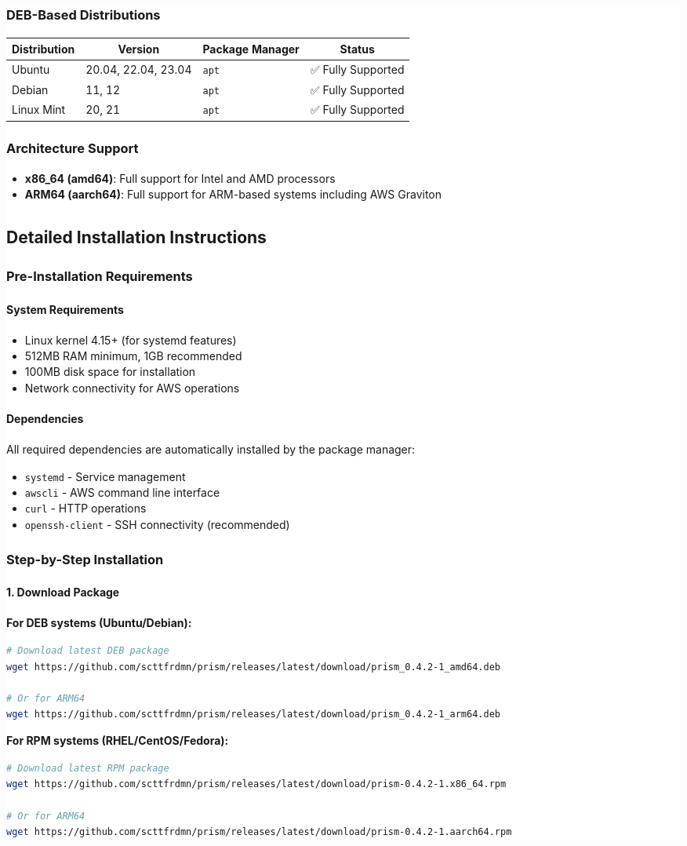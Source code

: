 ### DEB-Based Distributions

| Distribution | Version | Package Manager | Status |
|--------------|---------|-----------------|---------|
| Ubuntu | 20.04, 22.04, 23.04 | `apt` | ✅ Fully Supported |
| Debian | 11, 12 | `apt` | ✅ Fully Supported |
| Linux Mint | 20, 21 | `apt` | ✅ Fully Supported |

### Architecture Support

- **x86_64 (amd64)**: Full support for Intel and AMD processors
- **ARM64 (aarch64)**: Full support for ARM-based systems including AWS Graviton

## Detailed Installation Instructions

### Pre-Installation Requirements

#### System Requirements
- Linux kernel 4.15+ (for systemd features)
- 512MB RAM minimum, 1GB recommended
- 100MB disk space for installation
- Network connectivity for AWS operations

#### Dependencies
All required dependencies are automatically installed by the package manager:
- `systemd` - Service management
- `awscli` - AWS command line interface
- `curl` - HTTP operations
- `openssh-client` - SSH connectivity (recommended)

### Step-by-Step Installation

#### 1. Download Package

**For DEB systems (Ubuntu/Debian):**
```bash
# Download latest DEB package
wget https://github.com/scttfrdmn/prism/releases/latest/download/prism_0.4.2-1_amd64.deb

# Or for ARM64
wget https://github.com/scttfrdmn/prism/releases/latest/download/prism_0.4.2-1_arm64.deb
```

**For RPM systems (RHEL/CentOS/Fedora):**
```bash
# Download latest RPM package
wget https://github.com/scttfrdmn/prism/releases/latest/download/prism-0.4.2-1.x86_64.rpm

# Or for ARM64
wget https://github.com/scttfrdmn/prism/releases/latest/download/prism-0.4.2-1.aarch64.rpm
```
